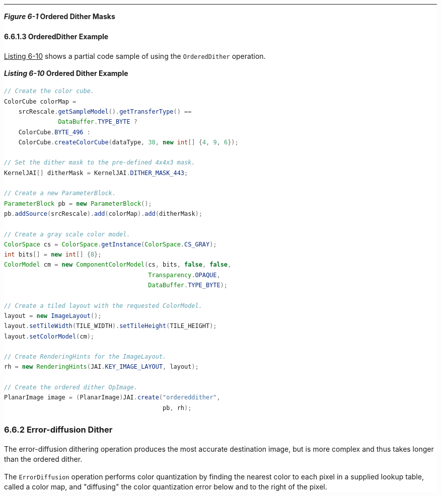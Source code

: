 ------------------------------------------------------------------------

***Figure 6-1*  Ordered Dither Masks**


#### 6.6.1.3 OrderedDither Example

[Listing 6-10](../image-manipulation) shows a partial code
sample of using the `OrderedDither` operation.

***Listing 6-10*  Ordered Dither Example** <a name="listing6-10"></a>

```java
// Create the color cube.
ColorCube colorMap =
    srcRescale.getSampleModel().getTransferType() ==
               DataBuffer.TYPE_BYTE ?
    ColorCube.BYTE_496 :
    ColorCube.createColorCube(dataType, 38, new int[] {4, 9, 6});

// Set the dither mask to the pre-defined 4x4x3 mask.
KernelJAI[] ditherMask = KernelJAI.DITHER_MASK_443;

// Create a new ParameterBlock.
ParameterBlock pb = new ParameterBlock();
pb.addSource(srcRescale).add(colorMap).add(ditherMask);

// Create a gray scale color model.
ColorSpace cs = ColorSpace.getInstance(ColorSpace.CS_GRAY);
int bits[] = new int[] {8};
ColorModel cm = new ComponentColorModel(cs, bits, false, false,
                                        Transparency.OPAQUE,
                                        DataBuffer.TYPE_BYTE);

// Create a tiled layout with the requested ColorModel.
layout = new ImageLayout();
layout.setTileWidth(TILE_WIDTH).setTileHeight(TILE_HEIGHT);
layout.setColorModel(cm);

// Create RenderingHints for the ImageLayout.
rh = new RenderingHints(JAI.KEY_IMAGE_LAYOUT, layout);

// Create the ordered dither OpImage.
PlanarImage image = (PlanarImage)JAI.create("ordereddither",
                                            pb, rh);
```

### 6.6.2 Error-diffusion Dither

The error-diffusion dithering operation produces the most accurate
destination image, but is more complex and thus takes longer than the
ordered dither.

The `ErrorDiffusion` operation performs color quantization by finding
the nearest color to each pixel in a supplied lookup table, called a
color map, and \"diffusing\" the color quantization error below and to
the right of the pixel.
